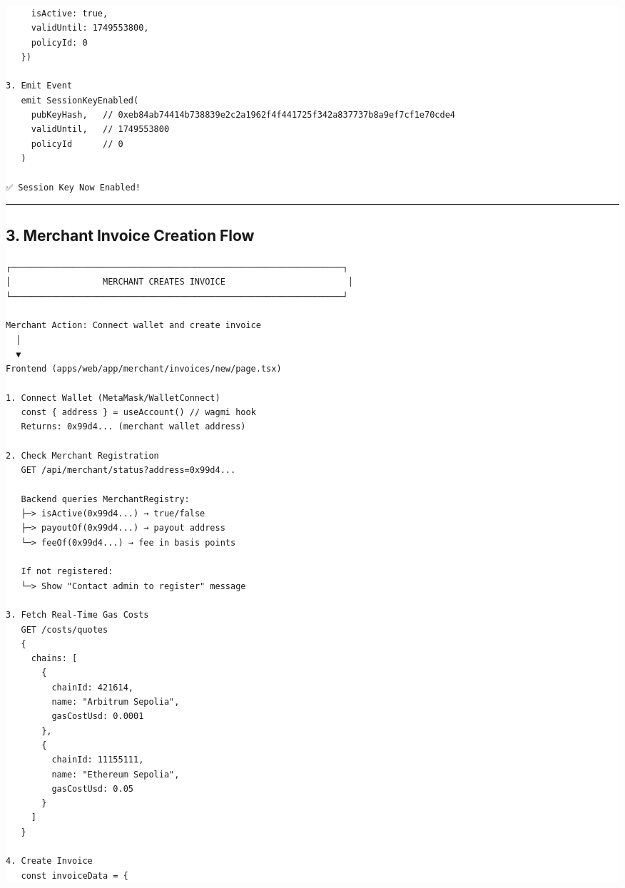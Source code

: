 ```
     isActive: true,
     validUntil: 1749553800,
     policyId: 0
   })

3. Emit Event
   emit SessionKeyEnabled(
     pubKeyHash,   // 0xeb84ab74414b738839e2c2a1962f4f441725f342a837737b8a9ef7cf1e70cde4
     validUntil,   // 1749553800
     policyId      // 0
   )

✅ Session Key Now Enabled!
```

---

## 3. Merchant Invoice Creation Flow

```
┌─────────────────────────────────────────────────────────────────┐
│                  MERCHANT CREATES INVOICE                        │
└─────────────────────────────────────────────────────────────────┘

Merchant Action: Connect wallet and create invoice
  │
  ▼
Frontend (apps/web/app/merchant/invoices/new/page.tsx)

1. Connect Wallet (MetaMask/WalletConnect)
   const { address } = useAccount() // wagmi hook
   Returns: 0x99d4... (merchant wallet address)

2. Check Merchant Registration
   GET /api/merchant/status?address=0x99d4...
   
   Backend queries MerchantRegistry:
   ├─> isActive(0x99d4...) → true/false
   ├─> payoutOf(0x99d4...) → payout address
   └─> feeOf(0x99d4...) → fee in basis points

   If not registered:
   └─> Show "Contact admin to register" message

3. Fetch Real-Time Gas Costs
   GET /costs/quotes
   {
     chains: [
       {
         chainId: 421614,
         name: "Arbitrum Sepolia",
         gasCostUsd: 0.0001
       },
       {
         chainId: 11155111,
         name: "Ethereum Sepolia", 
         gasCostUsd: 0.05
       }
     ]
   }

4. Create Invoice
   const invoiceData = {
```